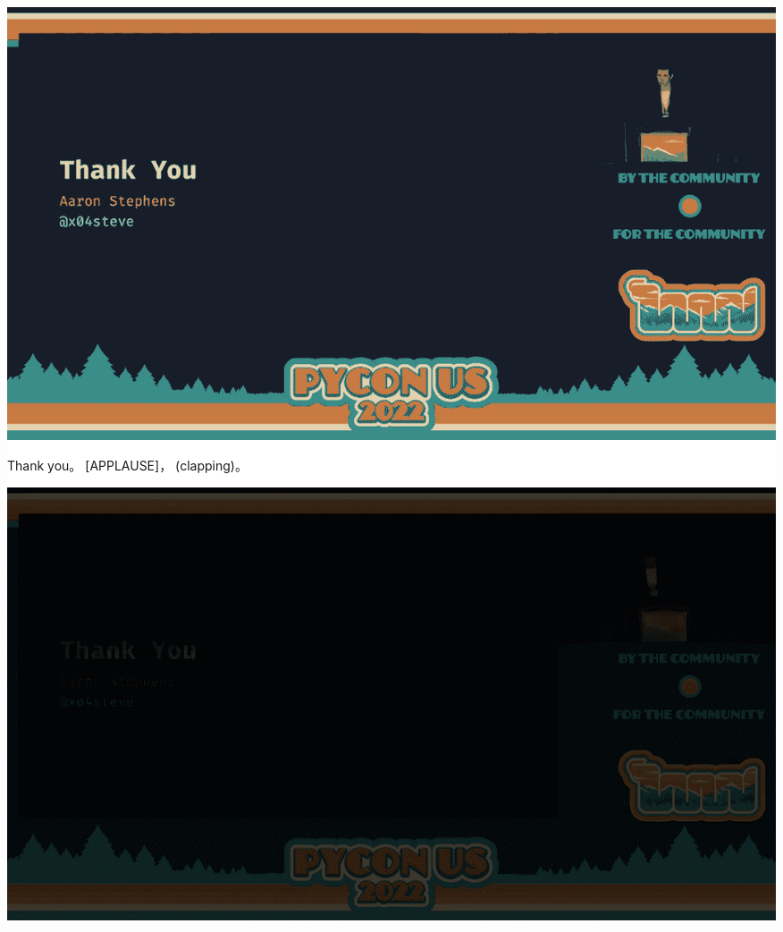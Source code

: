 ![](img/8edaa77d1bdfb9d80bbdb5c6512d42b5_4.png)

 Thank you。 [APPLAUSE]， (clapping)。

![](img/8edaa77d1bdfb9d80bbdb5c6512d42b5_6.png)